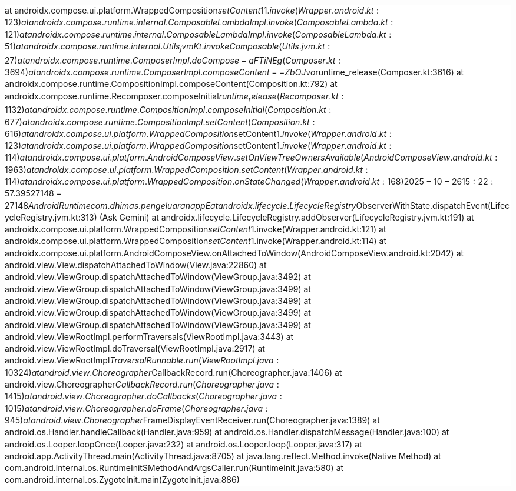 at androidx.compose.ui.platform.WrappedComposition$setContent$1$1.invoke(Wrapper.android.kt:123)
at androidx.compose.runtime.internal.ComposableLambdaImpl.invoke(ComposableLambda.kt:121)
at androidx.compose.runtime.internal.ComposableLambdaImpl.invoke(ComposableLambda.kt:51)
at androidx.compose.runtime.internal.Utils_jvmKt.invokeComposable(Utils.jvm.kt:27)
at androidx.compose.runtime.ComposerImpl.doCompose-aFTiNEg(Composer.kt:3694)
at androidx.compose.runtime.ComposerImpl.composeContent--ZbOJvo$runtime_release(Composer.kt:3616)
at androidx.compose.runtime.CompositionImpl.composeContent(Composition.kt:792)
at androidx.compose.runtime.Recomposer.composeInitial$runtime_release(Recomposer.kt:1132)
at androidx.compose.runtime.CompositionImpl.composeInitial(Composition.kt:677)
at androidx.compose.runtime.CompositionImpl.setContent(Composition.kt:616)
at androidx.compose.ui.platform.WrappedComposition$setContent$1.invoke(Wrapper.android.kt:123)
at androidx.compose.ui.platform.WrappedComposition$setContent$1.invoke(Wrapper.android.kt:114)
at androidx.compose.ui.platform.AndroidComposeView.setOnViewTreeOwnersAvailable(AndroidComposeView.android.kt:1963)
at androidx.compose.ui.platform.WrappedComposition.setContent(Wrapper.android.kt:114)
at androidx.compose.ui.platform.WrappedComposition.onStateChanged(Wrapper.android.kt:168)
2025-10-26 15:22:57.395 27148-27148 AndroidRuntime          com.dhimas.pengeluaranapp            E  	at androidx.lifecycle.LifecycleRegistry$ObserverWithState.dispatchEvent(LifecycleRegistry.jvm.kt:313) (Ask Gemini)
at androidx.lifecycle.LifecycleRegistry.addObserver(LifecycleRegistry.jvm.kt:191)
at androidx.compose.ui.platform.WrappedComposition$setContent$1.invoke(Wrapper.android.kt:121)
at androidx.compose.ui.platform.WrappedComposition$setContent$1.invoke(Wrapper.android.kt:114)
at androidx.compose.ui.platform.AndroidComposeView.onAttachedToWindow(AndroidComposeView.android.kt:2042)
at android.view.View.dispatchAttachedToWindow(View.java:22860)
at android.view.ViewGroup.dispatchAttachedToWindow(ViewGroup.java:3492)
at android.view.ViewGroup.dispatchAttachedToWindow(ViewGroup.java:3499)
at android.view.ViewGroup.dispatchAttachedToWindow(ViewGroup.java:3499)
at android.view.ViewGroup.dispatchAttachedToWindow(ViewGroup.java:3499)
at android.view.ViewGroup.dispatchAttachedToWindow(ViewGroup.java:3499)
at android.view.ViewRootImpl.performTraversals(ViewRootImpl.java:3443)
at android.view.ViewRootImpl.doTraversal(ViewRootImpl.java:2917)
at android.view.ViewRootImpl$TraversalRunnable.run(ViewRootImpl.java:10324)
at android.view.Choreographer$CallbackRecord.run(Choreographer.java:1406)
at android.view.Choreographer$CallbackRecord.run(Choreographer.java:1415)
at android.view.Choreographer.doCallbacks(Choreographer.java:1015)
at android.view.Choreographer.doFrame(Choreographer.java:945)
at android.view.Choreographer$FrameDisplayEventReceiver.run(Choreographer.java:1389)
at android.os.Handler.handleCallback(Handler.java:959)
at android.os.Handler.dispatchMessage(Handler.java:100)
at android.os.Looper.loopOnce(Looper.java:232)
at android.os.Looper.loop(Looper.java:317)
at android.app.ActivityThread.main(ActivityThread.java:8705)
at java.lang.reflect.Method.invoke(Native Method)
at com.android.internal.os.RuntimeInit$MethodAndArgsCaller.run(RuntimeInit.java:580)
at com.android.internal.os.ZygoteInit.main(ZygoteInit.java:886)